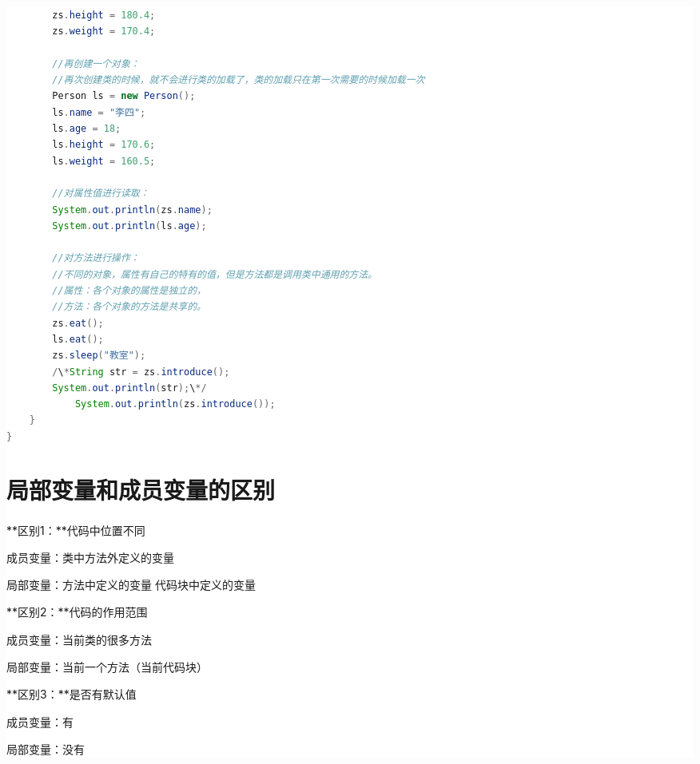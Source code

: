 ```java
        zs.height = 180.4;
        zs.weight = 170.4;

        //再创建一个对象：
        //再次创建类的时候，就不会进行类的加载了，类的加载只在第一次需要的时候加载一次
        Person ls = new Person();
        ls.name = "李四";
        ls.age = 18;
        ls.height = 170.6;
        ls.weight = 160.5;

        //对属性值进行读取：
        System.out.println(zs.name);
        System.out.println(ls.age);

        //对方法进行操作：
        //不同的对象，属性有自己的特有的值，但是方法都是调用类中通用的方法。
        //属性：各个对象的属性是独立的，
        //方法：各个对象的方法是共享的。
        zs.eat();
        ls.eat();
        zs.sleep("教室");
        /\*String str = zs.introduce();
        System.out.println(str);\*/
            System.out.println(zs.introduce());
    }
}


```
# 局部变量和成员变量的区别

**区别1：**代码中位置不同

成员变量：类中方法外定义的变量

局部变量：方法中定义的变量 代码块中定义的变量

**区别2：**代码的作用范围

成员变量：当前类的很多方法

局部变量：当前一个方法（当前代码块）

**区别3：**是否有默认值

成员变量：有

局部变量：没有
